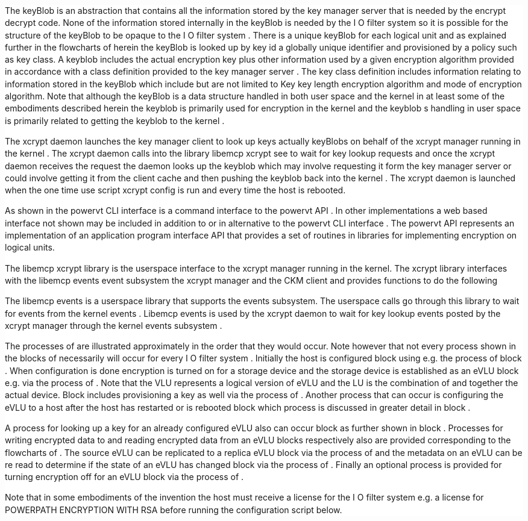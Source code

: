 The keyBlob is an abstraction that contains all the information stored by the key manager server that is needed by the encrypt decrypt code. None of the information stored internally in the keyBlob is needed by the I O filter system so it is possible for the structure of the keyBlob to be opaque to the I O filter system . There is a unique keyBlob for each logical unit and as explained further in the flowcharts of herein the keyBlob is looked up by key id a globally unique identifier and provisioned by a policy such as key class. A keyblob includes the actual encryption key plus other information used by a given encryption algorithm provided in accordance with a class definition provided to the key manager server . The key class definition includes information relating to information stored in the keyBlob which include but are not limited to Key key length encryption algorithm and mode of encryption algorithm. Note that although the keyBlob is a data structure handled in both user space and the kernel in at least some of the embodiments described herein the keyblob is primarily used for encryption in the kernel and the keyblob s handling in user space is primarily related to getting the keyblob to the kernel .

The xcrypt daemon launches the key manager client to look up keys actually keyBlobs on behalf of the xcrypt manager running in the kernel . The xcrypt daemon calls into the library libemcp xcrypt see to wait for key lookup requests and once the xcrypt daemon receives the request the daemon looks up the keyblob which may involve requesting it form the key manager server or could involve getting it from the client cache and then pushing the keyblob back into the kernel . The xcrypt daemon is launched when the one time use script xcrypt config is run and every time the host is rebooted.

As shown in the powervt CLI interface is a command interface to the powervt API . In other implementations a web based interface not shown may be included in addition to or in alternative to the powervt CLI interface . The powervt API represents an implementation of an application program interface API that provides a set of routines in libraries for implementing encryption on logical units.

The libemcp xcrypt library is the userspace interface to the xcrypt manager running in the kernel. The xcrypt library interfaces with the libemcp events event subsystem the xcrypt manager and the CKM client and provides functions to do the following 

The libemcp events is a userspace library that supports the events subsystem. The userspace calls go through this library to wait for events from the kernel events . Libemcp events is used by the xcrypt daemon to wait for key lookup events posted by the xcrypt manager through the kernel events subsystem .

The processes of are illustrated approximately in the order that they would occur. Note however that not every process shown in the blocks of necessarily will occur for every I O filter system . Initially the host is configured block using e.g. the process of block . When configuration is done encryption is turned on for a storage device and the storage device is established as an eVLU block e.g. via the process of . Note that the VLU represents a logical version of eVLU and the LU is the combination of and together the actual device. Block includes provisioning a key as well via the process of . Another process that can occur is configuring the eVLU to a host after the host has restarted or is rebooted block which process is discussed in greater detail in block .

A process for looking up a key for an already configured eVLU also can occur block as further shown in block . Processes for writing encrypted data to and reading encrypted data from an eVLU blocks respectively also are provided corresponding to the flowcharts of . The source eVLU can be replicated to a replica eVLU block via the process of and the metadata on an eVLU can be re read to determine if the state of an eVLU has changed block via the process of . Finally an optional process is provided for turning encryption off for an eVLU block via the process of .

Note that in some embodiments of the invention the host must receive a license for the I O filter system e.g. a license for POWERPATH ENCRYPTION WITH RSA before running the configuration script below.

